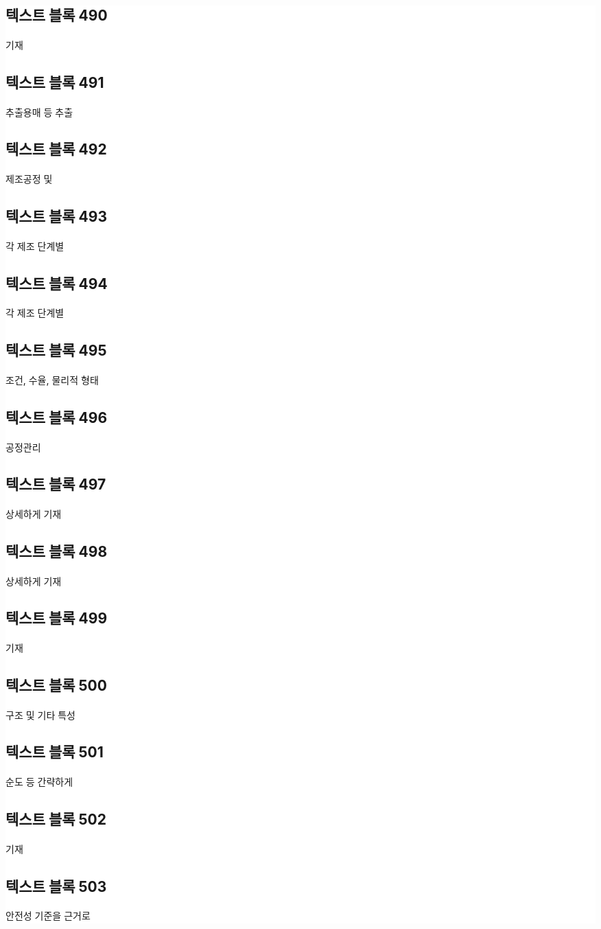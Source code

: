 ## 텍스트 블록 490
기재

## 텍스트 블록 491
추출용매 등 추출

## 텍스트 블록 492
제조공정 및

## 텍스트 블록 493
각 제조 단계별

## 텍스트 블록 494
각 제조 단계별

## 텍스트 블록 495
조건, 수율, 물리적 형태

## 텍스트 블록 496
공정관리

## 텍스트 블록 497
상세하게 기재

## 텍스트 블록 498
상세하게 기재

## 텍스트 블록 499
기재

## 텍스트 블록 500
구조 및 기타 특성

## 텍스트 블록 501
순도 등 간략하게

## 텍스트 블록 502
기재

## 텍스트 블록 503
안전성 기준을 근거로
